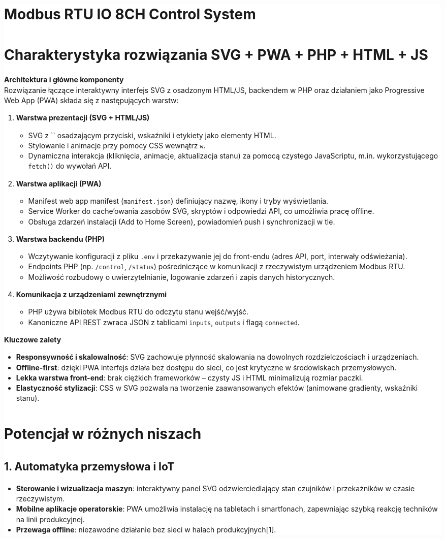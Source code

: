 # Modbus RTU IO 8CH Control System

# Charakterystyka rozwiązania SVG + PWA + PHP + HTML + JS

**Architektura i główne komponenty**  
Rozwiązanie łączące interaktywny interfejs SVG z osadzonym HTML/JS, backendem w PHP oraz działaniem jako Progressive Web App (PWA) składa się z następujących warstw:

1. **Warstwa prezentacji (SVG + HTML/JS)**
    - SVG z `` osadzającym przyciski, wskaźniki i etykiety jako elementy HTML.
    - Stylowanie i animacje przy pomocy CSS wewnątrz `` w ``.
    - Dynamiczna interakcja (kliknięcia, animacje, aktualizacja stanu) za pomocą czystego JavaScriptu, m.in. wykorzystującego `fetch()` do wywołań API.

2. **Warstwa aplikacji (PWA)**
    - Manifest web app manifest (`manifest.json`) definiujący nazwę, ikony i tryby wyświetlania.
    - Service Worker do cache’owania zasobów SVG, skryptów i odpowiedzi API, co umożliwia pracę offline.
    - Obsługa zdarzeń instalacji (Add to Home Screen), powiadomień push i synchronizacji w tle.

3. **Warstwa backendu (PHP)**
    - Wczytywanie konfiguracji z pliku `.env` i przekazywanie jej do front-endu (adres API, port, interwały odświeżania).
    - Endpoints PHP (np. `/control`, `/status`) pośredniczące w komunikacji z rzeczywistym urządzeniem Modbus RTU.
    - Możliwość rozbudowy o uwierzytelnianie, logowanie zdarzeń i zapis danych historycznych.

4. **Komunikacja z urządzeniami zewnętrznymi**
    - PHP używa bibliotek Modbus RTU do odczytu stanu wejść/wyjść.
    - Kanoniczne API REST zwraca JSON z tablicami `inputs`, `outputs` i flagą `connected`.

**Kluczowe zalety**
- **Responsywność i skalowalność**: SVG zachowuje płynność skalowania na dowolnych rozdzielczościach i urządzeniach.
- **Offline-first**: dzięki PWA interfejs działa bez dostępu do sieci, co jest krytyczne w środowiskach przemysłowych.
- **Lekka warstwa front-end**: brak ciężkich frameworków – czysty JS i HTML minimalizują rozmiar paczki.
- **Elastyczność stylizacji**: CSS w SVG pozwala na tworzenie zaawansowanych efektów (animowane gradienty, wskaźniki stanu).

# Potencjał w różnych niszach

## 1. Automatyka przemysłowa i IoT
- **Sterowanie i wizualizacja maszyn**: interaktywny panel SVG odzwierciedlający stan czujników i przekaźników w czasie rzeczywistym.
- **Mobilne aplikacje operatorskie**: PWA umożliwia instalację na tabletach i smartfonach, zapewniając szybką reakcję techników na linii produkcyjnej.
- **Przewaga offline**: niezawodne działanie bez sieci w halach produkcyjnych[1].
